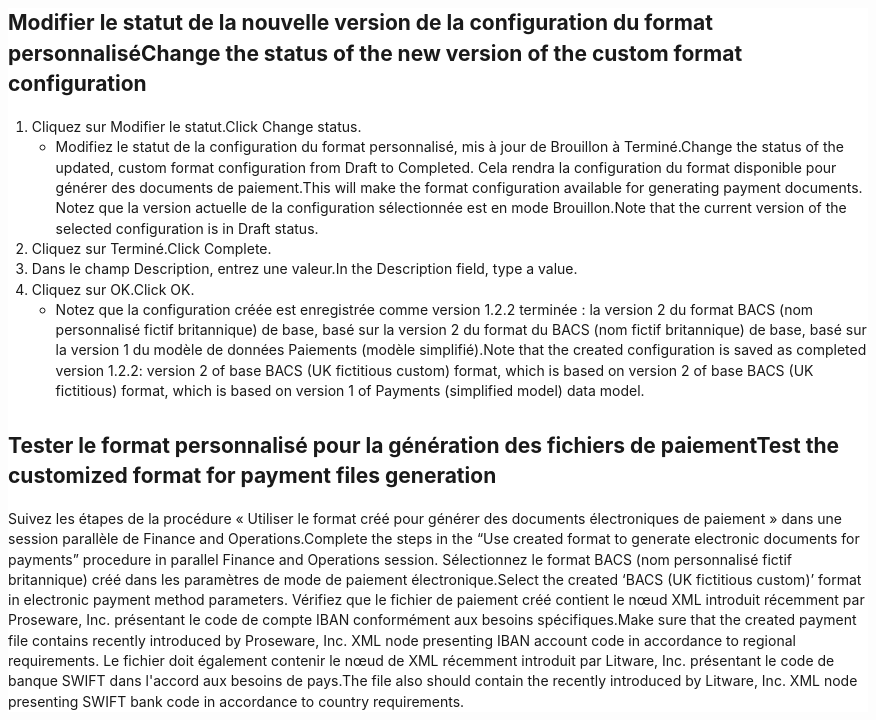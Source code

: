 ## <a name="change-the-status-of-the-new-version-of-the-custom-format-configuration"></a><span data-ttu-id="b17eb-274">Modifier le statut de la nouvelle version de la configuration du format personnalisé</span><span class="sxs-lookup"><span data-stu-id="b17eb-274">Change the status of the new version of the custom format configuration</span></span>
1. <span data-ttu-id="b17eb-275">Cliquez sur Modifier le statut.</span><span class="sxs-lookup"><span data-stu-id="b17eb-275">Click Change status.</span></span>
    * <span data-ttu-id="b17eb-276">Modifiez le statut de la configuration du format personnalisé, mis à jour de Brouillon à Terminé.</span><span class="sxs-lookup"><span data-stu-id="b17eb-276">Change the status of the updated, custom format configuration from Draft to Completed.</span></span> <span data-ttu-id="b17eb-277">Cela rendra la configuration du format disponible pour générer des documents de paiement.</span><span class="sxs-lookup"><span data-stu-id="b17eb-277">This will make the format configuration available for generating payment documents.</span></span> <span data-ttu-id="b17eb-278">Notez que la version actuelle de la configuration sélectionnée est en mode Brouillon.</span><span class="sxs-lookup"><span data-stu-id="b17eb-278">Note that the current version of the selected configuration is in Draft status.</span></span>  
2. <span data-ttu-id="b17eb-279">Cliquez sur Terminé.</span><span class="sxs-lookup"><span data-stu-id="b17eb-279">Click Complete.</span></span>
3. <span data-ttu-id="b17eb-280">Dans le champ Description, entrez une valeur.</span><span class="sxs-lookup"><span data-stu-id="b17eb-280">In the Description field, type a value.</span></span>
4. <span data-ttu-id="b17eb-281">Cliquez sur OK.</span><span class="sxs-lookup"><span data-stu-id="b17eb-281">Click OK.</span></span>
    * <span data-ttu-id="b17eb-282">Notez que la configuration créée est enregistrée comme version 1.2.2 terminée : la version 2 du format BACS (nom personnalisé fictif britannique) de base, basé sur la version 2 du format du BACS (nom fictif britannique) de base, basé sur la version 1 du modèle de données Paiements (modèle simplifié).</span><span class="sxs-lookup"><span data-stu-id="b17eb-282">Note that the created configuration is saved as completed version 1.2.2: version 2 of base BACS (UK fictitious custom) format, which is based on version 2 of base BACS (UK fictitious) format, which is based on version 1 of Payments (simplified model) data model.</span></span>  

## <a name="test-the-customized-format-for-payment-files-generation"></a><span data-ttu-id="b17eb-283">Tester le format personnalisé pour la génération des fichiers de paiement</span><span class="sxs-lookup"><span data-stu-id="b17eb-283">Test the customized format for payment files generation</span></span>
<span data-ttu-id="b17eb-284">Suivez les étapes de la procédure « Utiliser le format créé pour générer des documents électroniques de paiement » dans une session parallèle de Finance and Operations.</span><span class="sxs-lookup"><span data-stu-id="b17eb-284">Complete the steps in the “Use created format to generate electronic documents for payments” procedure in parallel Finance and Operations session.</span></span> <span data-ttu-id="b17eb-285">Sélectionnez le format BACS (nom personnalisé fictif britannique) créé dans les paramètres de mode de paiement électronique.</span><span class="sxs-lookup"><span data-stu-id="b17eb-285">Select the created ‘BACS (UK fictitious custom)’ format in electronic payment method parameters.</span></span> <span data-ttu-id="b17eb-286">Vérifiez que le fichier de paiement créé contient le nœud XML introduit récemment par Proseware, Inc. présentant le code de compte IBAN conformément aux besoins spécifiques.</span><span class="sxs-lookup"><span data-stu-id="b17eb-286">Make sure that the created payment file contains recently introduced by Proseware, Inc. XML node presenting IBAN account code in accordance to regional requirements.</span></span> <span data-ttu-id="b17eb-287">Le fichier doit également contenir le nœud de XML récemment introduit par Litware, Inc. présentant le code de banque SWIFT dans l'accord aux besoins de pays.</span><span class="sxs-lookup"><span data-stu-id="b17eb-287">The file also should contain the recently introduced by Litware, Inc. XML node presenting SWIFT bank code in accordance to country requirements.</span></span>  

